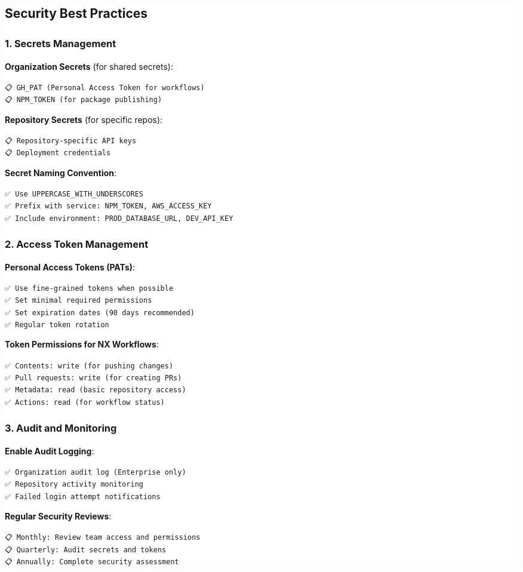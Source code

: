 ## Security Best Practices

### 1. Secrets Management

**Organization Secrets** (for shared secrets):
```
📋 GH_PAT (Personal Access Token for workflows)
📋 NPM_TOKEN (for package publishing)
```

**Repository Secrets** (for specific repos):
```
📋 Repository-specific API keys
📋 Deployment credentials
```

**Secret Naming Convention**:
```
✅ Use UPPERCASE_WITH_UNDERSCORES
✅ Prefix with service: NPM_TOKEN, AWS_ACCESS_KEY
✅ Include environment: PROD_DATABASE_URL, DEV_API_KEY
```

### 2. Access Token Management

**Personal Access Tokens (PATs)**:
```
✅ Use fine-grained tokens when possible
✅ Set minimal required permissions
✅ Set expiration dates (90 days recommended)
✅ Regular token rotation
```

**Token Permissions for NX Workflows**:
```
✅ Contents: write (for pushing changes)
✅ Pull requests: write (for creating PRs)
✅ Metadata: read (basic repository access)
✅ Actions: read (for workflow status)
```

### 3. Audit and Monitoring

**Enable Audit Logging**:
```
✅ Organization audit log (Enterprise only)
✅ Repository activity monitoring
✅ Failed login attempt notifications
```

**Regular Security Reviews**:
```
📋 Monthly: Review team access and permissions
📋 Quarterly: Audit secrets and tokens
📋 Annually: Complete security assessment
```

